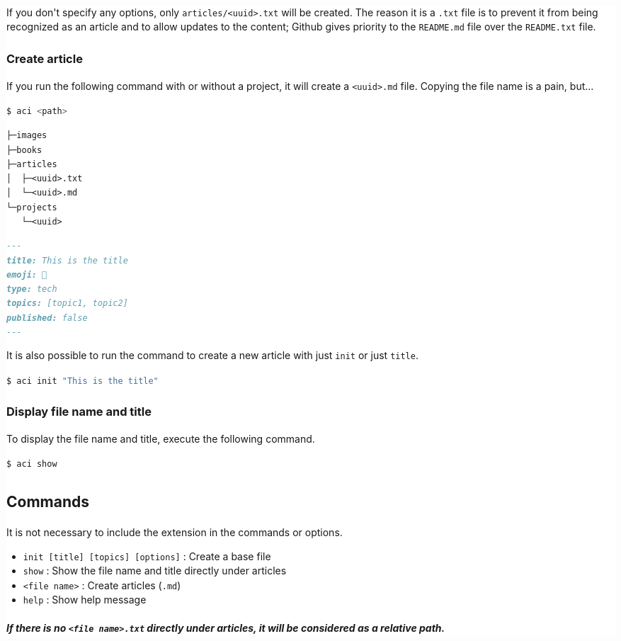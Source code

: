If you don't specify any options, only `articles/<uuid>.txt` will be created. The reason it is a `.txt` file is to prevent it from being recognized as an article and to allow updates to the content; Github gives priority to the `README.md` file over the `README.txt` file.

### Create article

If you run the following command with or without a project, it will create a `<uuid>.md` file. Copying the file name is a pain, but...

```bash
$ aci <path>
```

```
├─images
├─books
├─articles
│  ├─<uuid>.txt
│  └─<uuid>.md
└─projects
   └─<uuid>
```

```md:<uuid>.md
---
title: This is the title
emoji: 🐒
type: tech
topics: [topic1, topic2]
published: false
---
```

It is also possible to run the command to create a new article with just `init` or just `title`.

```bash
$ aci init "This is the title"
```

### Display file name and title

To display the file name and title, execute the following command.

```bash
$ aci show
```

## Commands

It is not necessary to include the extension in the commands or options.

- `init [title] [topics] [options]` : Create a base file
- `show` : Show the file name and title directly under articles
- `<file name>` : Create articles (`.md`)
- `help` : Show help message

##### If there is no `<file name>.txt` directly under articles, it will be considered as a relative path.

